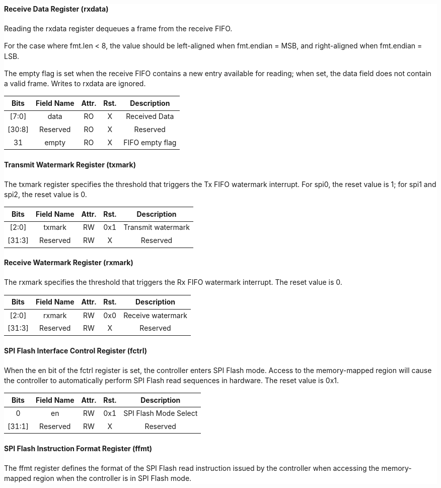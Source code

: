 #### Receive Data Register (rxdata)

Reading the rxdata register dequeues a frame from the receive FIFO.

For the case where fmt.len < 8, the value should be left-aligned when fmt.endian = MSB, and right-aligned when fmt.endian = LSB.

The empty flag is set when the receive FIFO contains a new entry available for reading; when set, the data field does not contain a valid frame. Writes to rxdata are ignored.

| Bits | Field Name | Attr. | Rst. | Description |
|:-----:|:-----------:|:------:|:-----:|:------------:|
| [7:0] | data | RO | X | Received Data |
| [30:8] | Reserved | RO | X | Reserved |
| 31 | empty | RO | X | FIFO empty flag |

#### Transmit Watermark Register (txmark)

The txmark register specifies the threshold that triggers the Tx FIFO watermark interrupt.
For spi0, the reset value is 1; for spi1 and spi2, the reset value is 0.

| Bits | Field Name | Attr. | Rst. | Description |
|:-----:|:-----------:|:------:|:-----:|:------------:|
| [2:0] | txmark | RW | 0x1 | Transmit watermark |
| [31:3] | Reserved | RW | X | Reserved |

#### Receive Watermark Register (rxmark)

The rxmark specifies the threshold that triggers the Rx FIFO watermark interrupt. The reset value is 0.

| Bits | Field Name | Attr. | Rst. | Description |
|:-----:|:-----------:|:------:|:-----:|:------------:|
| [2:0] | rxmark | RW | 0x0 | Receive watermark |
| [31:3] | Reserved | RW | X | Reserved |

#### SPI Flash Interface Control Register (fctrl)

When the en bit of the fctrl register is set, the controller enters SPI Flash mode. Access to the memory-mapped region will cause the controller to automatically perform SPI Flash read sequences in hardware. The reset value is 0x1.

| Bits | Field Name | Attr. | Rst. | Description |
|:-----:|:-----------:|:------:|:-----:|:------------:|
| 0 | en | RW | 0x1 | SPI Flash Mode Select |
| [31:1] | Reserved | RW | X | Reserved |

#### SPI Flash Instruction Format Register (ffmt)

The ffmt register defines the format of the SPI Flash read instruction issued by the controller when accessing the memory-mapped region when the controller is in SPI Flash mode.
